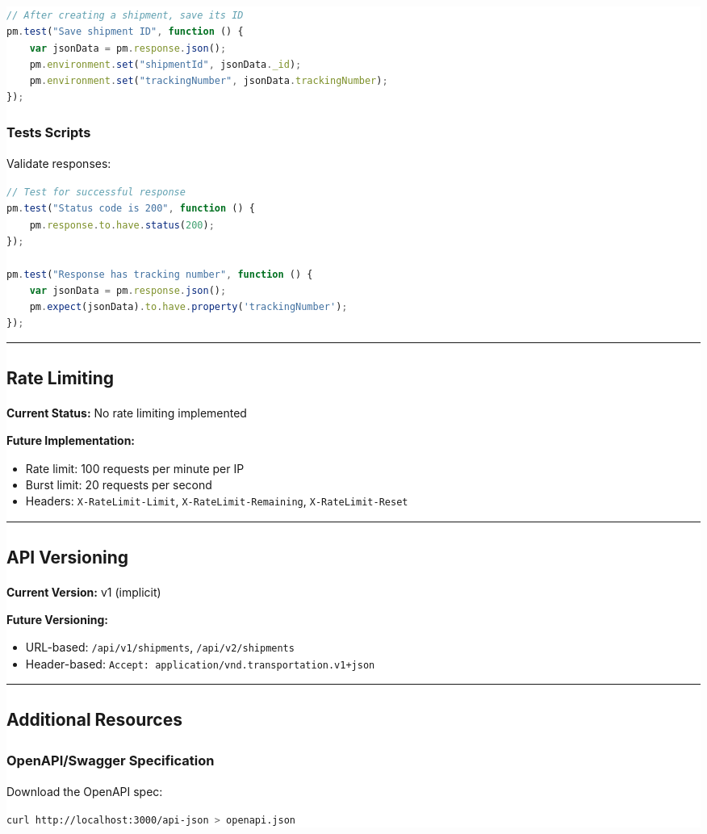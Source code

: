 ```javascript
// After creating a shipment, save its ID
pm.test("Save shipment ID", function () {
    var jsonData = pm.response.json();
    pm.environment.set("shipmentId", jsonData._id);
    pm.environment.set("trackingNumber", jsonData.trackingNumber);
});
```

### Tests Scripts

Validate responses:

```javascript
// Test for successful response
pm.test("Status code is 200", function () {
    pm.response.to.have.status(200);
});

pm.test("Response has tracking number", function () {
    var jsonData = pm.response.json();
    pm.expect(jsonData).to.have.property('trackingNumber');
});
```

---

## Rate Limiting

**Current Status:** No rate limiting implemented

**Future Implementation:**
- Rate limit: 100 requests per minute per IP
- Burst limit: 20 requests per second
- Headers: `X-RateLimit-Limit`, `X-RateLimit-Remaining`, `X-RateLimit-Reset`

---

## API Versioning

**Current Version:** v1 (implicit)

**Future Versioning:**
- URL-based: `/api/v1/shipments`, `/api/v2/shipments`
- Header-based: `Accept: application/vnd.transportation.v1+json`

---

## Additional Resources

### OpenAPI/Swagger Specification

Download the OpenAPI spec:
```bash
curl http://localhost:3000/api-json > openapi.json
```
